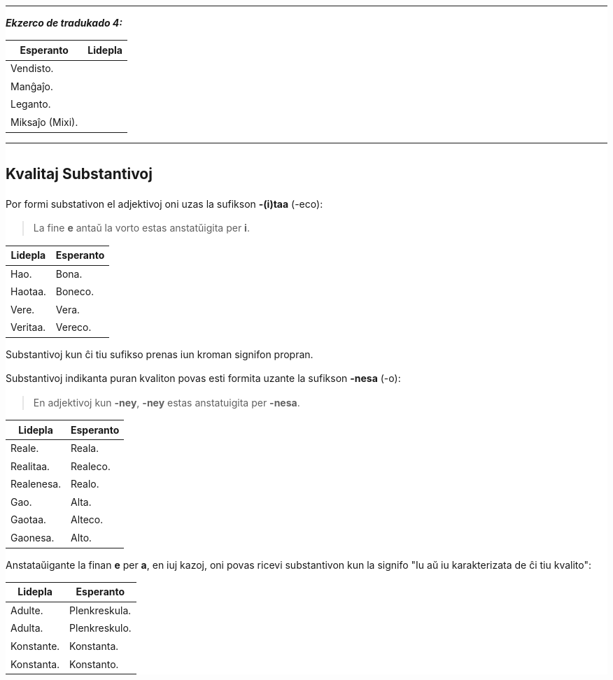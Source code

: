 ----------

***Ekzerco de tradukado 4:***

| Esperanto       | Lidepla |
| --------------- | ------- |
| Vendisto.       |         |
| Manĝaĵo.        |         |
| Leganto.        |         |
| Miksaĵo (Mixi). |         |

----------

## Kvalitaj Substantivoj

Por formi substativon el adjektivoj oni uzas la sufikson **-(i)taa** (-eco):

> La fine **e** antaŭ la vorto estas anstatŭigita per **i**.

| Lidepla  | Esperanto |
| -------- | --------- |
| Hao.     | Bona.     |
| Haotaa.  | Boneco.   |
| Vere.    | Vera.     |
| Veritaa. | Vereco.   |

Substantivoj kun ĉi tiu sufikso prenas iun kroman signifon propran.

Substantivoj indikanta puran kvaliton povas esti formita uzante la sufikson
**-nesa** (-o):

> En adjektivoj kun **-ney**, **-ney** estas anstatuigita per **-nesa**.

| Lidepla    | Esperanto |
| ---------- | --------- |
| Reale.     | Reala.    |
| Realitaa.  | Realeco.  |
| Realenesa. | Realo.    |
| Gao.       | Alta.     |
| Gaotaa.    | Alteco.   |
| Gaonesa.   | Alto.     |

Anstataŭigante la finan **e** per **a**, en iuj kazoj, oni povas ricevi
substantivon kun la signifo "Iu aŭ iu karakterizata de ĉi tiu kvalito":

| Lidepla    | Esperanto     |
| ---------- | ------------- |
| Adulte.    | Plenkreskula. |
| Adulta.    | Plenkreskulo. |
| Konstante. | Konstanta.    |
| Konstanta. | Konstanto.    |
